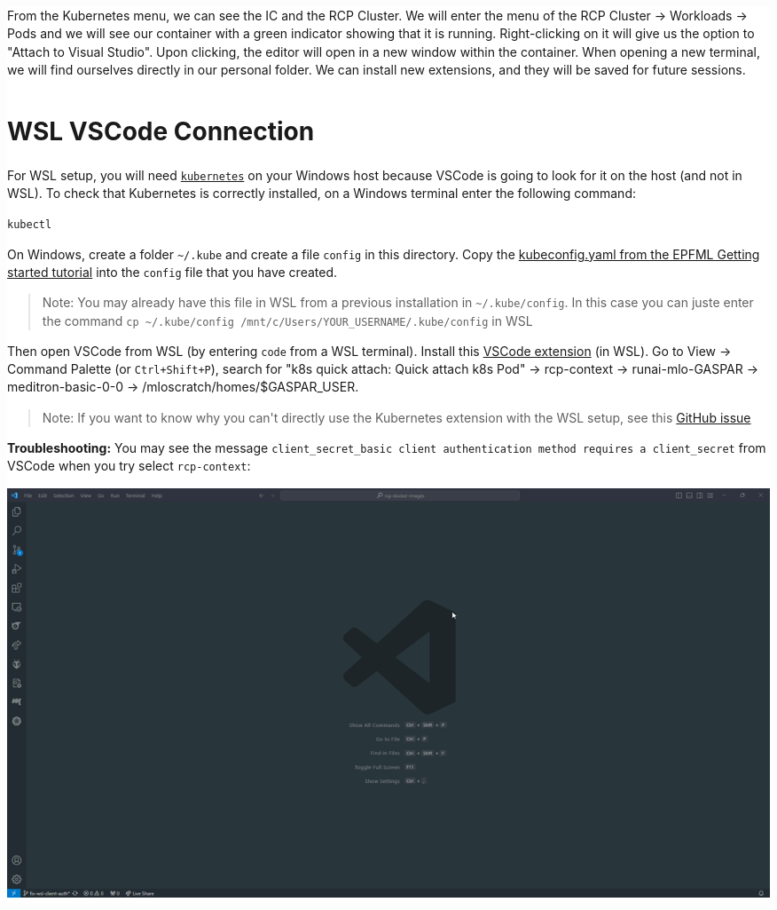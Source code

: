 From the Kubernetes menu, we can see the IC and the RCP Cluster. We will enter the menu of the RCP Cluster -> Workloads -> Pods and we will see our container with a green indicator showing that it is running. Right-clicking on it will give us the option to "Attach to Visual Studio". Upon clicking, the editor will open in a new window within the container. When opening a new terminal, we will find ourselves directly in our personal folder. We can install new extensions, and they will be saved for future sessions.

# WSL VSCode Connection

For WSL setup, you will need [`kubernetes`](https://kubernetes.io/docs/tasks/tools/install-kubectl-windows/) on your Windows host because VSCode is going to look for it on the host (and not in WSL). To check that Kubernetes is correctly installed, on a Windows terminal enter the following command:
```sh
kubectl
```
On Windows, create a folder `~/.kube` and create a file `config` in this directory. Copy the [kubeconfig.yaml from the EPFML Getting started tutorial](https://github.com/epfml/getting-started/blob/main/kubeconfig.yaml) into the `config` file that you have created. 

> Note: You may already have this file in WSL from a previous installation in `~/.kube/config`. In this case you can juste enter the command `cp ~/.kube/config /mnt/c/Users/YOUR_USERNAME/.kube/config` in WSL

Then open VSCode from WSL (by entering `code` from a WSL terminal). Install this [VSCode extension](https://marketplace.visualstudio.com/items?itemName=mtsmfm.vscode-k8s-quick-attach) (in WSL). Go to View -> Command Palette (or `Ctrl+Shift+P`), search for "k8s quick attach: Quick attach k8s Pod" -> rcp-context -> runai-mlo-GASPAR -> meditron-basic-0-0 -> /mloscratch/homes/$GASPAR_USER.

> Note: If you want to know why you can't directly use the Kubernetes extension with the WSL setup, see this [GitHub issue](https://github.com/microsoft/vscode-remote-release/issues/5849)

**Troubleshooting:** You may see the message `client_secret_basic client authentication method requires a client_secret` from VSCode when you try select `rcp-context`:

<img src="img/wsl_auth_issue.gif" />
